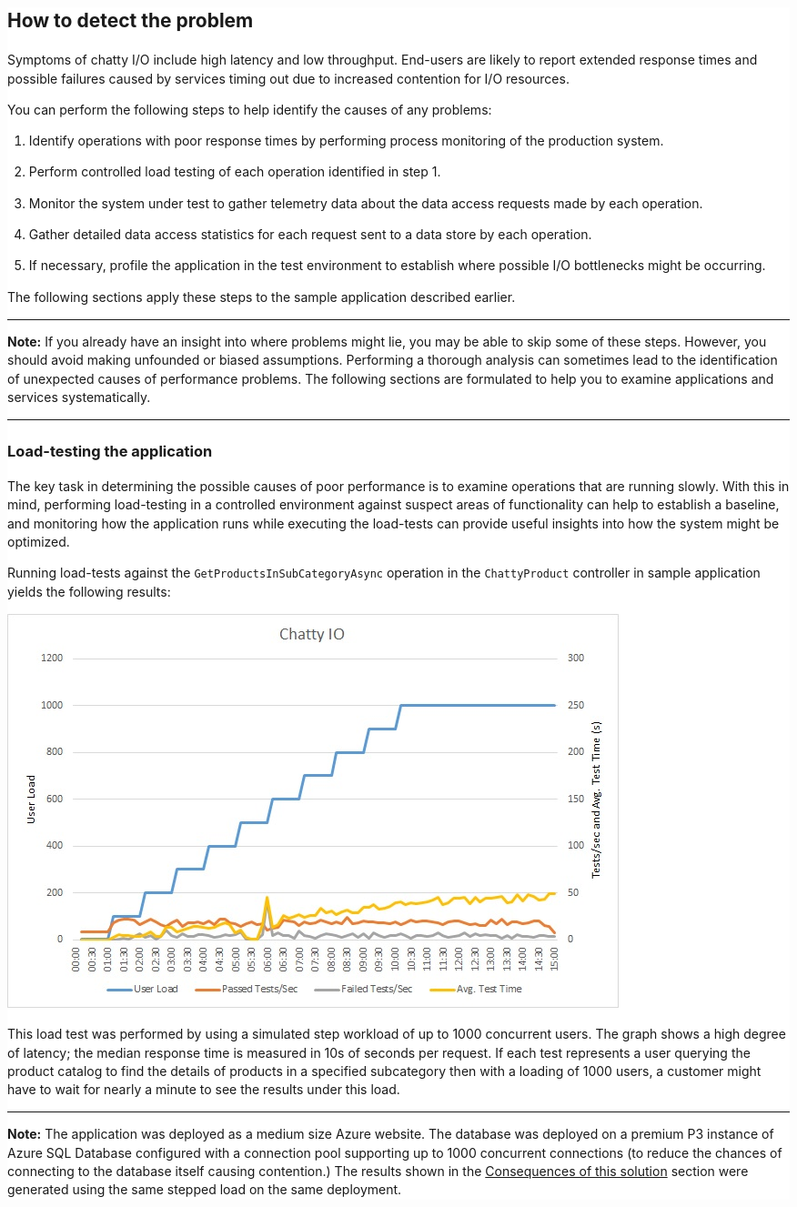 
## How to detect the problem

Symptoms of chatty I/O include high latency and low throughput. End-users are likely to report extended response times and possible failures caused by services timing out due to increased contention for I/O resources.

You can perform the following steps to help identify the causes of any problems:

1. Identify operations with poor response times by performing process monitoring of the production system.

2. Perform controlled load testing of each operation identified in step 1.

3. Monitor the system under test to gather telemetry data about the data access requests made by each operation.

4. Gather detailed data access statistics for each request sent to a data store by each operation.

5. If necessary, profile the application in the test environment to establish where possible I/O bottlenecks might be occurring.

The following sections apply these steps to the sample application described earlier.

----------

**Note:** If you already have an insight into where problems might lie, you may be able to skip some of these steps. However, you should avoid making unfounded or biased assumptions. Performing a thorough analysis can sometimes lead to the identification of unexpected causes of performance problems. The following sections are formulated to help you to examine applications and services systematically.

----------

### Load-testing the application

The key task in determining the possible causes of poor performance is to examine operations that are running slowly. With this in mind, performing load-testing in a controlled environment against suspect areas of functionality can help to establish a baseline, and monitoring how the application runs while executing the load-tests can provide useful insights into how the system might be optimized. 

Running load-tests against the `GetProductsInSubCategoryAsync` operation in the `ChattyProduct` controller in sample application yields the following results:

![Key indicators load-test results for the Chatty I/O sample application][key-indicators-chatty-io]

This load test was performed by using a simulated step workload of up to 1000 concurrent users. The graph shows a high degree of latency; the median response time is measured in 10s of seconds per request. If each test represents a user querying the product catalog to find the details of products in a specified subcategory then with a loading of 1000 users, a customer might have to wait for nearly a minute to see the results under this load.

----------

**Note:** The application was deployed as a medium size Azure website. The database was deployed on a premium P3 instance of Azure SQL Database configured with a connection pool supporting up to 1000 concurrent connections (to reduce the chances of connecting to the database itself causing contention.) The results shown in the [Consequences of this solution](#Consequences) section were generated using the same stepped load on the same deployment. 


[fullDemonstrationOfProblem]: http://github.com/mspnp/performance-optimization/xyz
[fullDemonstrationOfSolution]: http://github.com/mspnp/performance-optimization/123
[data-consistency-guidance]: http://LINK-TO-CONSISTENCY-GUIDANCE-WHEN-PUBLISHED
[retrieving-too-much-data]: http://LINK-TO-RETRIEVING-TOO-MUCH-DATA-ANTIPATTERN-WHEN-PUBLISHED
[caching-guidance]: https://msdn.microsoft.com/library/dn589802.aspx
[key-indicators-chatty-io]: Figures/ChattyIO.jpg
[key-indicators-chunky-io]: Figures/ChunkyIO.jpg
[database]: Figures/Database.jpg
[database2]: Figures/Database2.jpg
[QueryPerformance1]: Figures/QueryPerf1.jpg